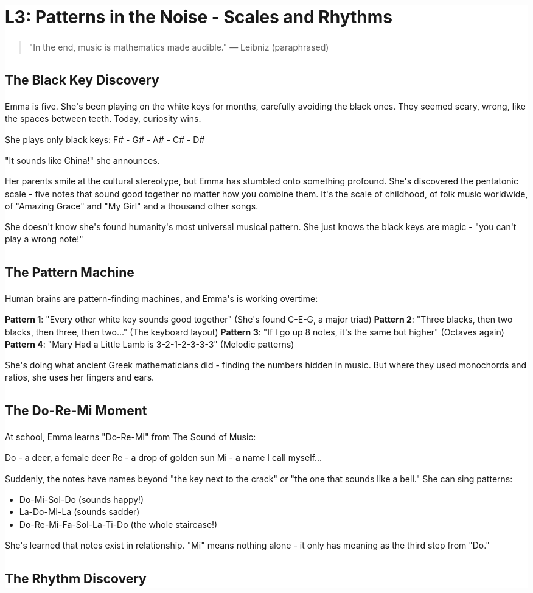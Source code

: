 # L3: Patterns in the Noise - Scales and Rhythms

> "In the end, music is mathematics made audible."
> — Leibniz (paraphrased)

## The Black Key Discovery

Emma is five. She's been playing on the white keys for months, carefully avoiding the black ones. They seemed scary, wrong, like the spaces between teeth. Today, curiosity wins.

She plays only black keys: F# - G# - A# - C# - D#

"It sounds like China!" she announces.

Her parents smile at the cultural stereotype, but Emma has stumbled onto something profound. She's discovered the pentatonic scale - five notes that sound good together no matter how you combine them. It's the scale of childhood, of folk music worldwide, of "Amazing Grace" and "My Girl" and a thousand other songs.

She doesn't know she's found humanity's most universal musical pattern. She just knows the black keys are magic - "you can't play a wrong note!"

## The Pattern Machine

Human brains are pattern-finding machines, and Emma's is working overtime:

**Pattern 1**: "Every other white key sounds good together" (She's found C-E-G, a major triad)
**Pattern 2**: "Three blacks, then two blacks, then three, then two..." (The keyboard layout)
**Pattern 3**: "If I go up 8 notes, it's the same but higher" (Octaves again)
**Pattern 4**: "Mary Had a Little Lamb is 3-2-1-2-3-3-3" (Melodic patterns)

She's doing what ancient Greek mathematicians did - finding the numbers hidden in music. But where they used monochords and ratios, she uses her fingers and ears.

## The Do-Re-Mi Moment

At school, Emma learns "Do-Re-Mi" from The Sound of Music:

Do - a deer, a female deer
Re - a drop of golden sun
Mi - a name I call myself...

Suddenly, the notes have names beyond "the key next to the crack" or "the one that sounds like a bell." She can sing patterns:
- Do-Mi-Sol-Do (sounds happy!)
- La-Do-Mi-La (sounds sadder)
- Do-Re-Mi-Fa-Sol-La-Ti-Do (the whole staircase!)

She's learned that notes exist in relationship. "Mi" means nothing alone - it only has meaning as the third step from "Do."

## The Rhythm Discovery

